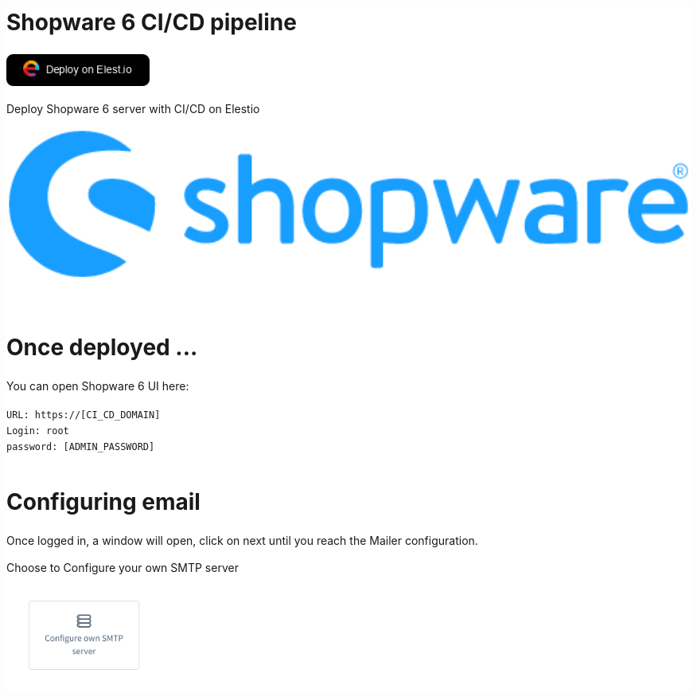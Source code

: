 # Shopware 6 CI/CD pipeline

<a href="https://dash.elest.io/deploy?source=cicd&social=dockerCompose&url=https://github.com/elestio-examples/shopware-6"><img src="deploy-on-elestio.png" alt="Deploy on Elest.io" width="180px" /></a>

Deploy Shopware 6 server with CI/CD on Elestio

<img src="shopware-6.png" style='width: 100%;'/>
<br/>
<br/>

# Once deployed ...

You can open Shopware 6 UI here:

    URL: https://[CI_CD_DOMAIN]
    Login: root
    password: [ADMIN_PASSWORD]

# Configuring email

Once logged in, a window will open, click on next until you reach the Mailer configuration.

Choose to Configure your own SMTP server

<img src="./steps/step-01.png" style='width: 200px; max-width:100%;'/>
